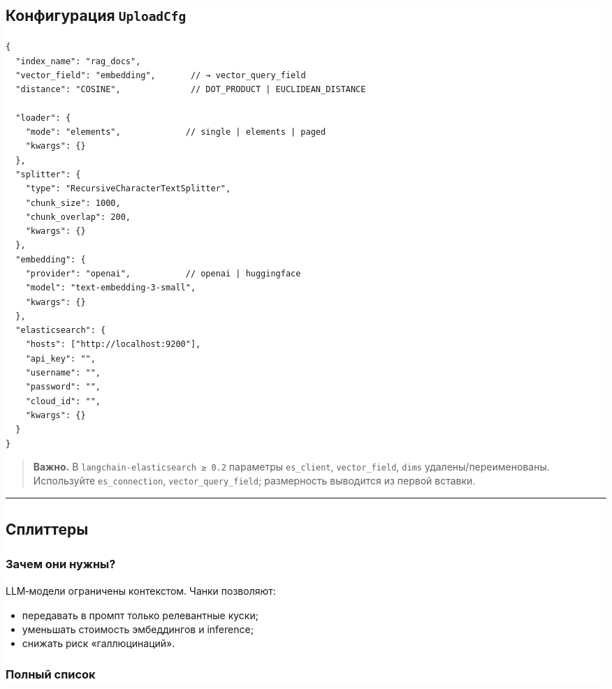 ## Конфигурация `UploadCfg`

```jsonc
{
  "index_name": "rag_docs",
  "vector_field": "embedding",       // → vector_query_field
  "distance": "COSINE",              // DOT_PRODUCT | EUCLIDEAN_DISTANCE

  "loader": {
    "mode": "elements",             // single | elements | paged
    "kwargs": {}
  },
  "splitter": {
    "type": "RecursiveCharacterTextSplitter",
    "chunk_size": 1000,
    "chunk_overlap": 200,
    "kwargs": {}
  },
  "embedding": {
    "provider": "openai",           // openai | huggingface
    "model": "text-embedding-3-small",
    "kwargs": {}
  },
  "elasticsearch": {
    "hosts": ["http://localhost:9200"],
    "api_key": "",
    "username": "",
    "password": "",
    "cloud_id": "",
    "kwargs": {}
  }
}
```

> **Важно.** В `langchain‑elasticsearch ≥ 0.2` параметры `es_client`, `vector_field`, `dims` удалены/переименованы. Используйте `es_connection`, `vector_query_field`; размерность выводится из первой вставки.

---

## Сплиттеры

### Зачем они нужны?

LLM‑модели ограничены контекстом. Чанки позволяют:

* передавать в промпт только релевантные куски;
* уменьшать стоимость эмбеддингов и inference;
* снижать риск «галлюцинаций».

### Полный список
